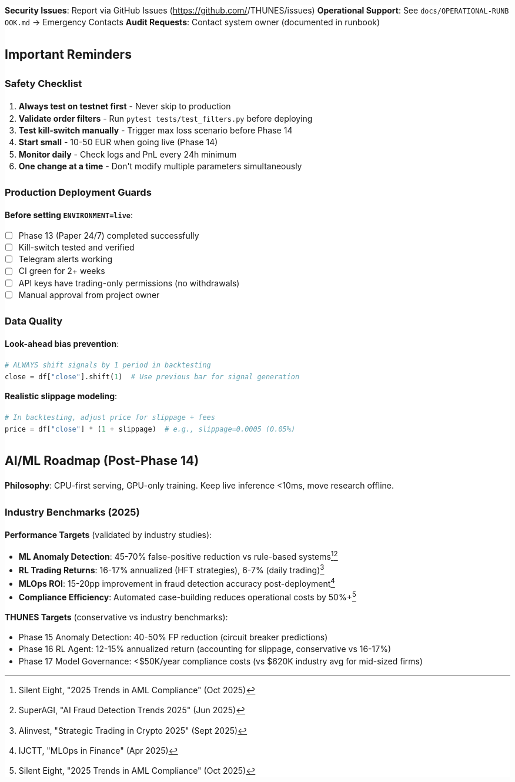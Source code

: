 **Security Issues**: Report via GitHub Issues (https://github.com/<user>/THUNES/issues)
**Operational Support**: See `docs/OPERATIONAL-RUNBOOK.md` → Emergency Contacts
**Audit Requests**: Contact system owner (documented in runbook)

## Important Reminders

### Safety Checklist

1. **Always test on testnet first** - Never skip to production
2. **Validate order filters** - Run `pytest tests/test_filters.py` before deploying
3. **Test kill-switch manually** - Trigger max loss scenario before Phase 14
4. **Start small** - 10-50 EUR when going live (Phase 14)
5. **Monitor daily** - Check logs and PnL every 24h minimum
6. **One change at a time** - Don't modify multiple parameters simultaneously

### Production Deployment Guards

**Before setting `ENVIRONMENT=live`**:
- [ ] Phase 13 (Paper 24/7) completed successfully
- [ ] Kill-switch tested and verified
- [ ] Telegram alerts working
- [ ] CI green for 2+ weeks
- [ ] API keys have trading-only permissions (no withdrawals)
- [ ] Manual approval from project owner

### Data Quality

**Look-ahead bias prevention**:
```python
# ALWAYS shift signals by 1 period in backtesting
close = df["close"].shift(1)  # Use previous bar for signal generation
```

**Realistic slippage modeling**:
```python
# In backtesting, adjust price for slippage + fees
price = df["close"] * (1 + slippage)  # e.g., slippage=0.0005 (0.05%)
```

## AI/ML Roadmap (Post-Phase 14)

**Philosophy**: CPU-first serving, GPU-only training. Keep live inference <10ms, move research offline.

### Industry Benchmarks (2025)

**Performance Targets** (validated by industry studies):
- **ML Anomaly Detection**: 45-70% false-positive reduction vs rule-based systems[^4][^5]
- **RL Trading Returns**: 16-17% annualized (HFT strategies), 6-7% (daily trading)[^6]
- **MLOps ROI**: 15-20pp improvement in fraud detection accuracy post-deployment[^7]
- **Compliance Efficiency**: Automated case-building reduces operational costs by 50%+[^4]

**THUNES Targets** (conservative vs industry benchmarks):
- Phase 15 Anomaly Detection: 40-50% FP reduction (circuit breaker predictions)
- Phase 16 RL Agent: 12-15% annualized return (accounting for slippage, conservative vs 16-17%)
- Phase 17 Model Governance: <$50K/year compliance costs (vs $620K industry avg for mid-sized firms)


[^1]: Fenergo, "Global Regulatory Fines Surge in H1 2025" (Aug 2025)
[^2]: ComplianceHub Wiki, "Blockchain Compliance Audits 2025" (Sept 2025)
[^3]: CoinLaw, "Penalties for Non-Compliance in Crypto 2025" (Jun/Aug 2025)
[^4]: Silent Eight, "2025 Trends in AML Compliance" (Oct 2025)
[^5]: SuperAGI, "AI Fraud Detection Trends 2025" (Jun 2025)
[^6]: AIinvest, "Strategic Trading in Crypto 2025" (Sept 2025)
[^7]: IJCTT, "MLOps in Finance" (Apr 2025)
[^8]: GitHub: AI4Finance-Foundation/FinRL (https://github.com/AI4Finance-Foundation/FinRL)
[^9]: GitHub: TradeMaster-NTU/TradeMaster (https://github.com/TradeMaster-NTU/TradeMaster)
[^10]: GitHub: freqtrade/freqtrade (https://github.com/freqtrade/freqtrade)
[^11]: GitHub: nautechsystems/nautilus_trader (https://github.com/nautechsystems/nautilus_trader)